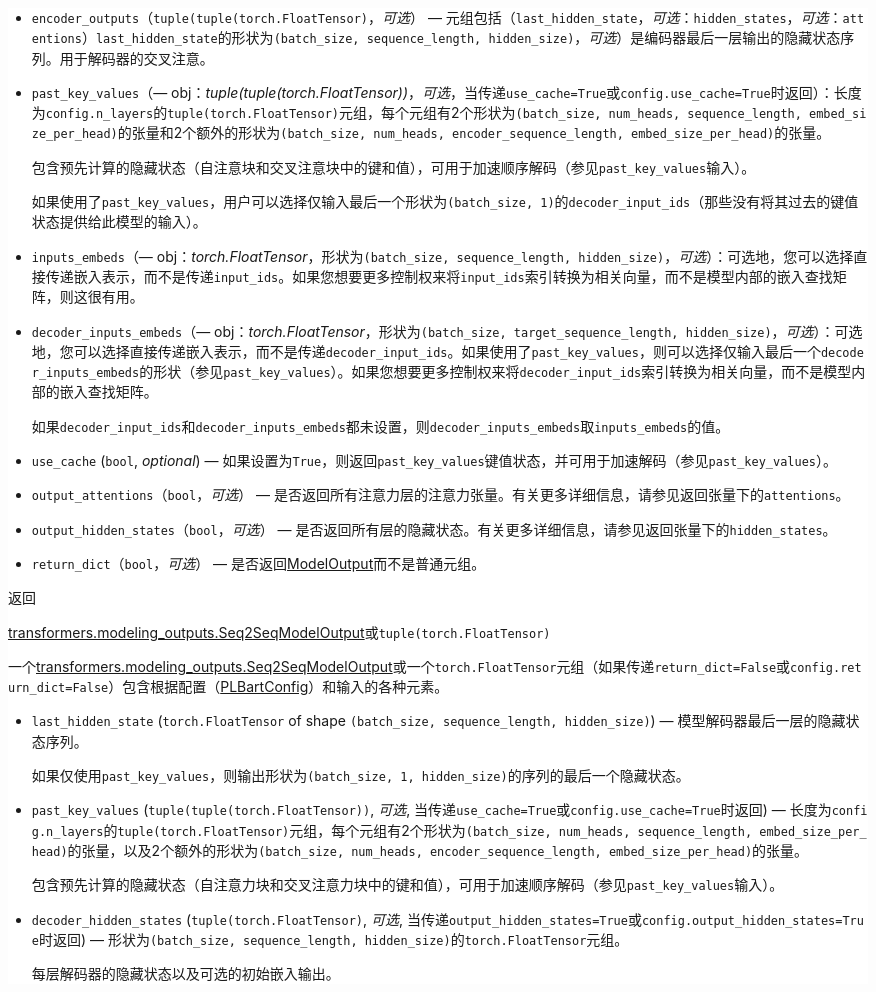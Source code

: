 +   `encoder_outputs`（`tuple(tuple(torch.FloatTensor)`，*可选*） — 元组包括（`last_hidden_state`，*可选*：`hidden_states`，*可选*：`attentions`）`last_hidden_state`的形状为`(batch_size, sequence_length, hidden_size)`，*可选*）是编码器最后一层输出的隐藏状态序列。用于解码器的交叉注意。

+   `past_key_values`（— obj：*tuple(tuple(torch.FloatTensor))*，*可选*，当传递`use_cache=True`或`config.use_cache=True`时返回）：长度为`config.n_layers`的`tuple(torch.FloatTensor)`元组，每个元组有2个形状为`(batch_size, num_heads, sequence_length, embed_size_per_head)`的张量和2个额外的形状为`(batch_size, num_heads, encoder_sequence_length, embed_size_per_head)`的张量。

    包含预先计算的隐藏状态（自注意块和交叉注意块中的键和值），可用于加速顺序解码（参见`past_key_values`输入）。

    如果使用了`past_key_values`，用户可以选择仅输入最后一个形状为`(batch_size, 1)`的`decoder_input_ids`（那些没有将其过去的键值状态提供给此模型的输入）。

+   `inputs_embeds`（— obj：*torch.FloatTensor*，形状为`(batch_size, sequence_length, hidden_size)`，*可选*）：可选地，您可以选择直接传递嵌入表示，而不是传递`input_ids`。如果您想要更多控制权来将`input_ids`索引转换为相关向量，而不是模型内部的嵌入查找矩阵，则这很有用。

+   `decoder_inputs_embeds`（— obj：*torch.FloatTensor*，形状为`(batch_size, target_sequence_length, hidden_size)`，*可选*）：可选地，您可以选择直接传递嵌入表示，而不是传递`decoder_input_ids`。如果使用了`past_key_values`，则可以选择仅输入最后一个`decoder_inputs_embeds`的形状（参见`past_key_values`）。如果您想要更多控制权来将`decoder_input_ids`索引转换为相关向量，而不是模型内部的嵌入查找矩阵。

    如果`decoder_input_ids`和`decoder_inputs_embeds`都未设置，则`decoder_inputs_embeds`取`inputs_embeds`的值。

+   `use_cache` (`bool`, *optional*) — 如果设置为`True`，则返回`past_key_values`键值状态，并可用于加速解码（参见`past_key_values`）。

+   `output_attentions`（`bool`，*可选*） — 是否返回所有注意力层的注意力张量。有关更多详细信息，请参见返回张量下的`attentions`。

+   `output_hidden_states`（`bool`，*可选*） — 是否返回所有层的隐藏状态。有关更多详细信息，请参见返回张量下的`hidden_states`。

+   `return_dict`（`bool`，*可选*） — 是否返回[ModelOutput](/docs/transformers/v4.37.2/en/main_classes/output#transformers.utils.ModelOutput)而不是普通元组。

返回

[transformers.modeling_outputs.Seq2SeqModelOutput](/docs/transformers/v4.37.2/en/main_classes/output#transformers.modeling_outputs.Seq2SeqModelOutput)或`tuple(torch.FloatTensor)`

一个[transformers.modeling_outputs.Seq2SeqModelOutput](/docs/transformers/v4.37.2/en/main_classes/output#transformers.modeling_outputs.Seq2SeqModelOutput)或一个`torch.FloatTensor`元组（如果传递`return_dict=False`或`config.return_dict=False`）包含根据配置（[PLBartConfig](/docs/transformers/v4.37.2/en/model_doc/plbart#transformers.PLBartConfig)）和输入的各种元素。

+   `last_hidden_state` (`torch.FloatTensor` of shape `(batch_size, sequence_length, hidden_size)`) — 模型解码器最后一层的隐藏状态序列。

    如果仅使用`past_key_values`，则输出形状为`(batch_size, 1, hidden_size)`的序列的最后一个隐藏状态。

+   `past_key_values` (`tuple(tuple(torch.FloatTensor))`, *可选*, 当传递`use_cache=True`或`config.use_cache=True`时返回) — 长度为`config.n_layers`的`tuple(torch.FloatTensor)`元组，每个元组有2个形状为`(batch_size, num_heads, sequence_length, embed_size_per_head)`的张量，以及2个额外的形状为`(batch_size, num_heads, encoder_sequence_length, embed_size_per_head)`的张量。

    包含预先计算的隐藏状态（自注意力块和交叉注意力块中的键和值），可用于加速顺序解码（参见`past_key_values`输入）。

+   `decoder_hidden_states` (`tuple(torch.FloatTensor)`, *可选*, 当传递`output_hidden_states=True`或`config.output_hidden_states=True`时返回) — 形状为`(batch_size, sequence_length, hidden_size)`的`torch.FloatTensor`元组。

    每层解码器的隐藏状态以及可选的初始嵌入输出。

